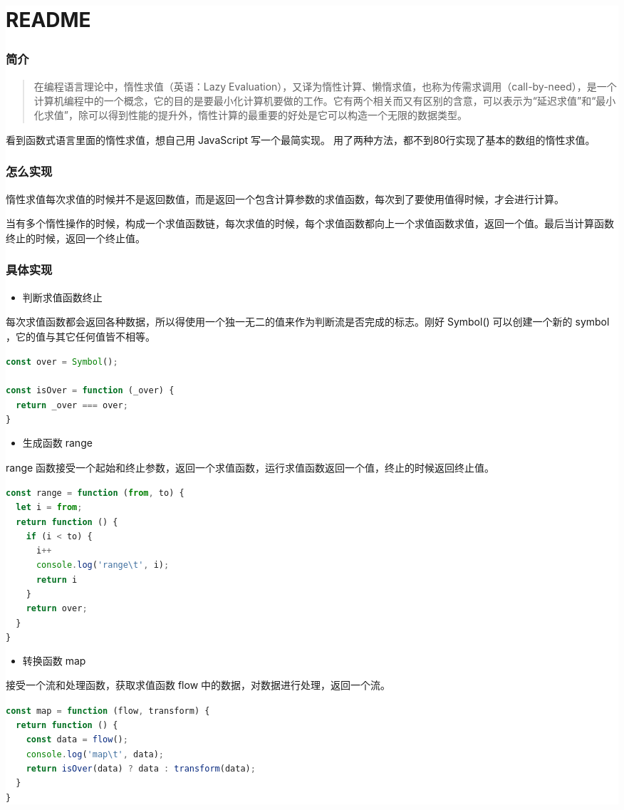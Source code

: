 # README

### 简介

> 在编程语言理论中，惰性求值（英语：Lazy Evaluation），又译为惰性计算、懒惰求值，也称为传需求调用（call-by-need），是一个计算机编程中的一个概念，它的目的是要最小化计算机要做的工作。它有两个相关而又有区别的含意，可以表示为“延迟求值”和“最小化求值”，除可以得到性能的提升外，惰性计算的最重要的好处是它可以构造一个无限的数据类型。

看到函数式语言里面的惰性求值，想自己用 JavaScript 写一个最简实现。
用了两种方法，都不到80行实现了基本的数组的惰性求值。

### 怎么实现

惰性求值每次求值的时候并不是返回数值，而是返回一个包含计算参数的求值函数，每次到了要使用值得时候，才会进行计算。

当有多个惰性操作的时候，构成一个求值函数链，每次求值的时候，每个求值函数都向上一个求值函数求值，返回一个值。最后当计算函数终止的时候，返回一个终止值。

### 具体实现

* 判断求值函数终止

每次求值函数都会返回各种数据，所以得使用一个独一无二的值来作为判断流是否完成的标志。刚好 Symbol() 可以创建一个新的 symbol ，它的值与其它任何值皆不相等。

```js
const over = Symbol();

const isOver = function (_over) {
  return _over === over;
}
```

* 生成函数 range

range 函数接受一个起始和终止参数，返回一个求值函数，运行求值函数返回一个值，终止的时候返回终止值。

```js
const range = function (from, to) {
  let i = from;
  return function () {
    if (i < to) {
      i++
      console.log('range\t', i);
      return i
    }
    return over;
  }
}
```

* 转换函数 map

接受一个流和处理函数，获取求值函数 flow 中的数据，对数据进行处理，返回一个流。

```js
const map = function (flow, transform) {
  return function () {
    const data = flow();
    console.log('map\t', data);
    return isOver(data) ? data : transform(data);
  }
}
```
